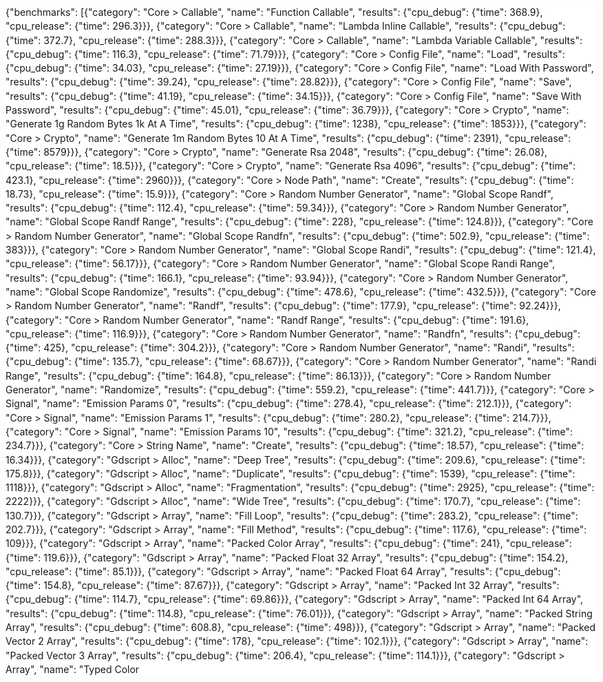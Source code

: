 {"benchmarks":
[{"category": "Core > Callable", "name": "Function Callable", "results": {"cpu_debug": {"time": 368.9}, "cpu_release": {"time": 296.3}}}, {"category": "Core > Callable", "name": "Lambda Inline Callable", "results": {"cpu_debug": {"time": 372.7}, "cpu_release": {"time": 288.3}}}, {"category": "Core > Callable", "name": "Lambda Variable Callable", "results": {"cpu_debug": {"time": 116.3}, "cpu_release": {"time": 71.79}}}, {"category": "Core > Config File", "name": "Load", "results": {"cpu_debug": {"time": 34.03}, "cpu_release": {"time": 27.19}}}, {"category": "Core > Config File", "name": "Load With Password", "results": {"cpu_debug": {"time": 39.24}, "cpu_release": {"time": 28.82}}}, {"category": "Core > Config File", "name": "Save", "results": {"cpu_debug": {"time": 41.19}, "cpu_release": {"time": 34.15}}}, {"category": "Core > Config File", "name": "Save With Password", "results": {"cpu_debug": {"time": 45.01}, "cpu_release": {"time": 36.79}}}, {"category": "Core > Crypto", "name": "Generate 1g Random Bytes 1k At A Time", "results": {"cpu_debug": {"time": 1238}, "cpu_release": {"time": 1853}}}, {"category": "Core > Crypto", "name": "Generate 1m Random Bytes 10 At A Time", "results": {"cpu_debug": {"time": 2391}, "cpu_release": {"time": 8579}}}, {"category": "Core > Crypto", "name": "Generate Rsa 2048", "results": {"cpu_debug": {"time": 26.08}, "cpu_release": {"time": 18.5}}}, {"category": "Core > Crypto", "name": "Generate Rsa 4096", "results": {"cpu_debug": {"time": 423.1}, "cpu_release": {"time": 2960}}}, {"category": "Core > Node Path", "name": "Create", "results": {"cpu_debug": {"time": 18.73}, "cpu_release": {"time": 15.9}}}, {"category": "Core > Random Number Generator", "name": "Global Scope Randf", "results": {"cpu_debug": {"time": 112.4}, "cpu_release": {"time": 59.34}}}, {"category": "Core > Random Number Generator", "name": "Global Scope Randf Range", "results": {"cpu_debug": {"time": 228}, "cpu_release": {"time": 124.8}}}, {"category": "Core > Random Number Generator", "name": "Global Scope Randfn", "results": {"cpu_debug": {"time": 502.9}, "cpu_release": {"time": 383}}}, {"category": "Core > Random Number Generator", "name": "Global Scope Randi", "results": {"cpu_debug": {"time": 121.4}, "cpu_release": {"time": 56.17}}}, {"category": "Core > Random Number Generator", "name": "Global Scope Randi Range", "results": {"cpu_debug": {"time": 166.1}, "cpu_release": {"time": 93.94}}}, {"category": "Core > Random Number Generator", "name": "Global Scope Randomize", "results": {"cpu_debug": {"time": 478.6}, "cpu_release": {"time": 432.5}}}, {"category": "Core > Random Number Generator", "name": "Randf", "results": {"cpu_debug": {"time": 177.9}, "cpu_release": {"time": 92.24}}}, {"category": "Core > Random Number Generator", "name": "Randf Range", "results": {"cpu_debug": {"time": 191.6}, "cpu_release": {"time": 116.9}}}, {"category": "Core > Random Number Generator", "name": "Randfn", "results": {"cpu_debug": {"time": 425}, "cpu_release": {"time": 304.2}}}, {"category": "Core > Random Number Generator", "name": "Randi", "results": {"cpu_debug": {"time": 135.7}, "cpu_release": {"time": 68.67}}}, {"category": "Core > Random Number Generator", "name": "Randi Range", "results": {"cpu_debug": {"time": 164.8}, "cpu_release": {"time": 86.13}}}, {"category": "Core > Random Number Generator", "name": "Randomize", "results": {"cpu_debug": {"time": 559.2}, "cpu_release": {"time": 441.7}}}, {"category": "Core > Signal", "name": "Emission Params 0", "results": {"cpu_debug": {"time": 278.4}, "cpu_release": {"time": 212.1}}}, {"category": "Core > Signal", "name": "Emission Params 1", "results": {"cpu_debug": {"time": 280.2}, "cpu_release": {"time": 214.7}}}, {"category": "Core > Signal", "name": "Emission Params 10", "results": {"cpu_debug": {"time": 321.2}, "cpu_release": {"time": 234.7}}}, {"category": "Core > String Name", "name": "Create", "results": {"cpu_debug": {"time": 18.57}, "cpu_release": {"time": 16.34}}}, {"category": "Gdscript > Alloc", "name": "Deep Tree", "results": {"cpu_debug": {"time": 209.6}, "cpu_release": {"time": 175.8}}}, {"category": "Gdscript > Alloc", "name": "Duplicate", "results": {"cpu_debug": {"time": 1539}, "cpu_release": {"time": 1118}}}, {"category": "Gdscript > Alloc", "name": "Fragmentation", "results": {"cpu_debug": {"time": 2925}, "cpu_release": {"time": 2222}}}, {"category": "Gdscript > Alloc", "name": "Wide Tree", "results": {"cpu_debug": {"time": 170.7}, "cpu_release": {"time": 130.7}}}, {"category": "Gdscript > Array", "name": "Fill Loop", "results": {"cpu_debug": {"time": 283.2}, "cpu_release": {"time": 202.7}}}, {"category": "Gdscript > Array", "name": "Fill Method", "results": {"cpu_debug": {"time": 117.6}, "cpu_release": {"time": 109}}}, {"category": "Gdscript > Array", "name": "Packed Color Array", "results": {"cpu_debug": {"time": 241}, "cpu_release": {"time": 119.6}}}, {"category": "Gdscript > Array", "name": "Packed Float 32 Array", "results": {"cpu_debug": {"time": 154.2}, "cpu_release": {"time": 85.1}}}, {"category": "Gdscript > Array", "name": "Packed Float 64 Array", "results": {"cpu_debug": {"time": 154.8}, "cpu_release": {"time": 87.67}}}, {"category": "Gdscript > Array", "name": "Packed Int 32 Array", "results": {"cpu_debug": {"time": 114.7}, "cpu_release": {"time": 69.86}}}, {"category": "Gdscript > Array", "name": "Packed Int 64 Array", "results": {"cpu_debug": {"time": 114.8}, "cpu_release": {"time": 76.01}}}, {"category": "Gdscript > Array", "name": "Packed String Array", "results": {"cpu_debug": {"time": 608.8}, "cpu_release": {"time": 498}}}, {"category": "Gdscript > Array", "name": "Packed Vector 2 Array", "results": {"cpu_debug": {"time": 178}, "cpu_release": {"time": 102.1}}}, {"category": "Gdscript > Array", "name": "Packed Vector 3 Array", "results": {"cpu_debug": {"time": 206.4}, "cpu_release": {"time": 114.1}}}, {"category": "Gdscript > Array", "name": "Typed Color